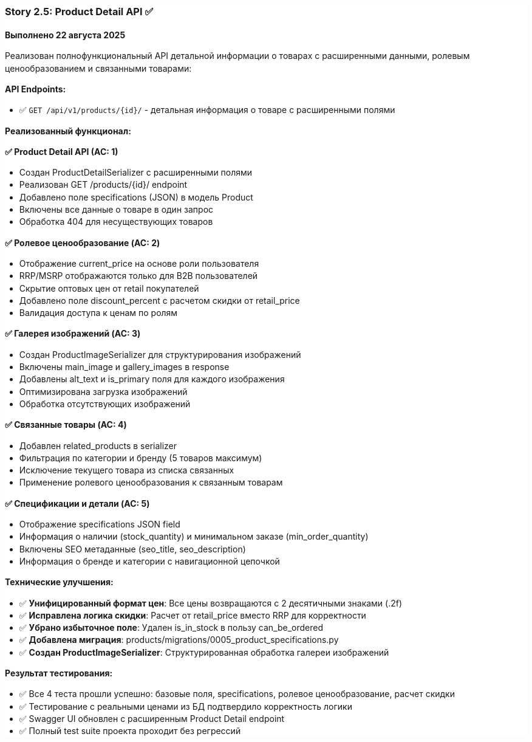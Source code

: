 
### **Story 2.5: Product Detail API** ✅
**Выполнено 22 августа 2025**

Реализован полнофункциональный API детальной информации о товарах с расширенными данными, ролевым ценообразованием и связанными товарами:

**API Endpoints:**
- ✅ `GET /api/v1/products/{id}/` - детальная информация о товаре с расширенными полями

**Реализованный функционал:**

**✅ Product Detail API (AC: 1)**
- Создан ProductDetailSerializer с расширенными полями
- Реализован GET /products/{id}/ endpoint
- Добавлено поле specifications (JSON) в модель Product
- Включены все данные о товаре в один запрос
- Обработка 404 для несуществующих товаров

**✅ Ролевое ценообразование (AC: 2)**
- Отображение current_price на основе роли пользователя
- RRP/MSRP отображаются только для B2B пользователей
- Скрытие оптовых цен от retail покупателей
- Добавлено поле discount_percent с расчетом скидки от retail_price
- Валидация доступа к ценам по ролям

**✅ Галерея изображений (AC: 3)**
- Создан ProductImageSerializer для структурирования изображений
- Включены main_image и gallery_images в response
- Добавлены alt_text и is_primary поля для каждого изображения
- Оптимизирована загрузка изображений
- Обработка отсутствующих изображений

**✅ Связанные товары (AC: 4)**
- Добавлен related_products в serializer
- Фильтрация по категории и бренду (5 товаров максимум)
- Исключение текущего товара из списка связанных
- Применение ролевого ценообразования к связанным товарам

**✅ Спецификации и детали (AC: 5)**
- Отображение specifications JSON field
- Информация о наличии (stock_quantity) и минимальном заказе (min_order_quantity)
- Включены SEO метаданные (seo_title, seo_description)
- Информация о бренде и категории с навигационной цепочкой

**Технические улучшения:**
- ✅ **Унифицированный формат цен**: Все цены возвращаются с 2 десятичными знаками (.2f)
- ✅ **Исправлена логика скидки**: Расчет от retail_price вместо RRP для корректности
- ✅ **Убрано избыточное поле**: Удален is_in_stock в пользу can_be_ordered
- ✅ **Добавлена миграция**: products/migrations/0005_product_specifications.py
- ✅ **Создан ProductImageSerializer**: Структурированная обработка галереи изображений

**Результат тестирования:**
- ✅ Все 4 теста прошли успешно: базовые поля, specifications, ролевое ценообразование, расчет скидки
- ✅ Тестирование с реальными ценами из БД подтвердило корректность логики
- ✅ Swagger UI обновлен с расширенным Product Detail endpoint
- ✅ Полный test suite проекта проходит без регрессий
